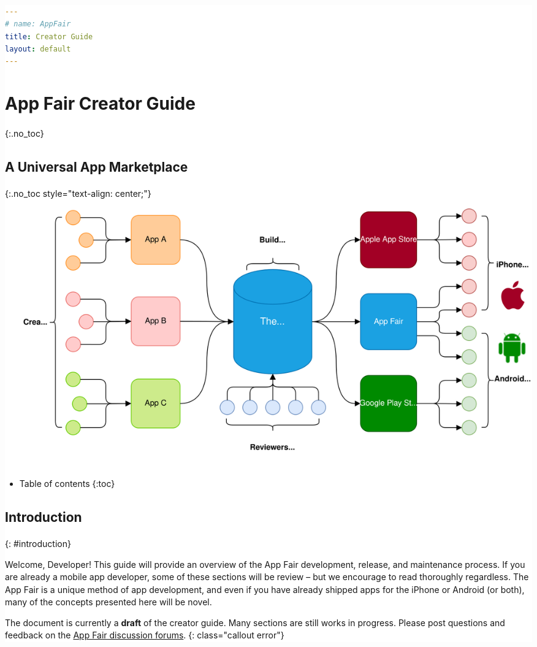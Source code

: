```yaml
---
# name: AppFair
title: Creator Guide
layout: default
---
```


# App Fair Creator Guide
{:.no_toc}

## A Universal App Marketplace
{:.no_toc style="text-align: center;"}

<img style="width: 100%;" alt="App Fair Project Diagram" src="/assets/images/appfair-project.svg" />    

* Table of contents
{:toc}

## Introduction
{: #introduction}

Welcome, Developer! This guide will provide an overview of the App Fair development, release, and maintenance process. If you are already a mobile app developer, some of these sections will be review – but we encourage to read thoroughly regardless. The App Fair is a unique method of app development, and even if you have already shipped apps for the iPhone or Android (or both), many of the concepts presented here will be novel.

The document is currently a **draft** of the creator guide. Many sections are still works in progress. Please post questions and feedback on the [App Fair discussion forums](https://github.com/orgs/appfair/discussions).
{: class="callout error"}
